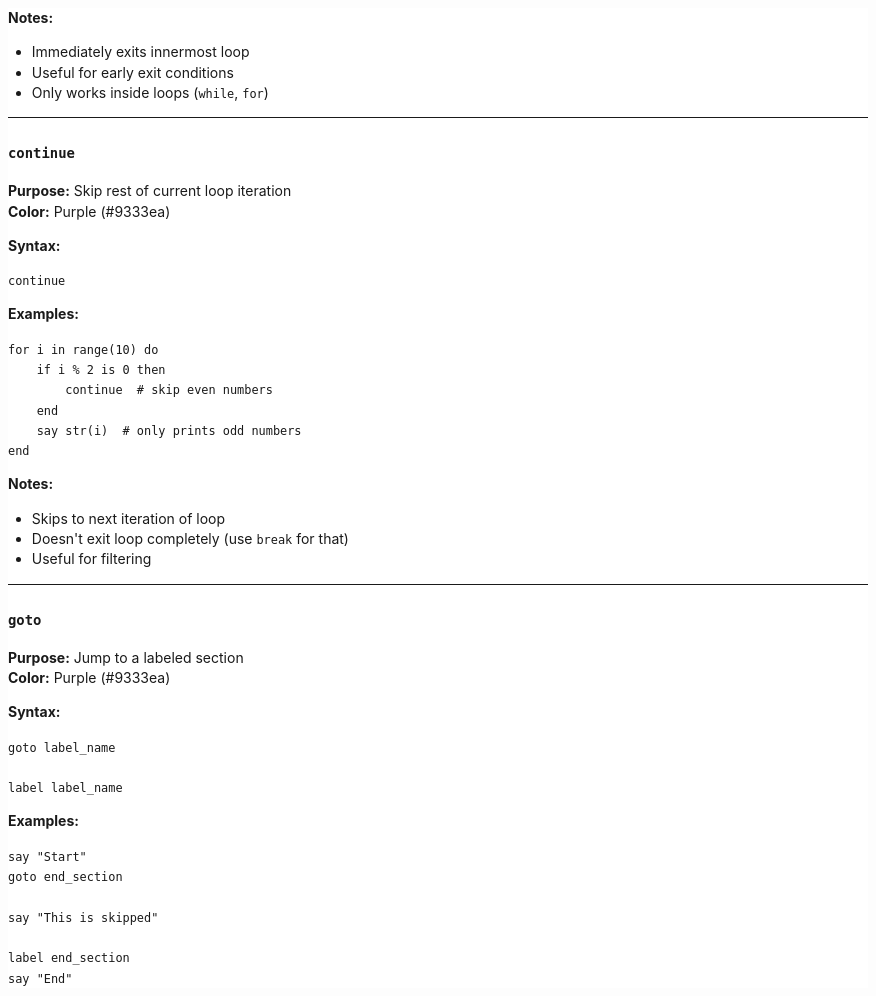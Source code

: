 **Notes:**
- Immediately exits innermost loop
- Useful for early exit conditions
- Only works inside loops (`while`, `for`)

---

### `continue`
**Purpose:** Skip rest of current loop iteration  
**Color:** Purple (#9333ea)

**Syntax:**
```Quill
continue
```

**Examples:**
```Quill
for i in range(10) do
    if i % 2 is 0 then
        continue  # skip even numbers
    end
    say str(i)  # only prints odd numbers
end
```

**Notes:**
- Skips to next iteration of loop
- Doesn't exit loop completely (use `break` for that)
- Useful for filtering

---

### `goto`
**Purpose:** Jump to a labeled section  
**Color:** Purple (#9333ea)

**Syntax:**
```Quill
goto label_name

label label_name
```

**Examples:**
```Quill
say "Start"
goto end_section

say "This is skipped"

label end_section
say "End"
```
